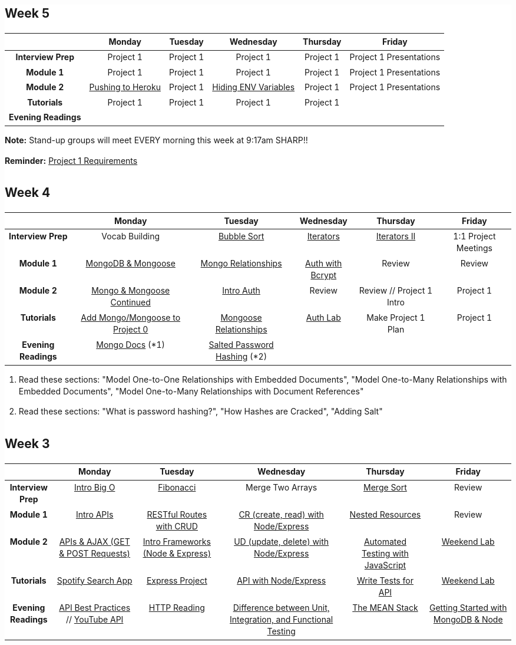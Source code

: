 
## Week 5

|  | Monday | Tuesday | Wednesday | Thursday | Friday |
| :----------: | :----------: | :----------: | :----------: | :----------: | :----------: |
| **Interview Prep** | Project 1 | Project 1 | Project 1 | Project 1 | Project 1 Presentations |
| **Module 1** | Project 1 | Project 1  | Project 1  | Project 1  | Project 1 Presentations |
| **Module 2** | <a href="https://github.com/sf-wdi-19-20/modules/blob/master/how_tos/heroku_node_mongo.md" target="_blank">Pushing to Heroku</a> | Project 1 | <a href="https://github.com/sf-wdi-19-20/modules/tree/master/w5_d3_2_hidding_api_keys" target="_blank">Hiding ENV Variables</a> | Project 1 | Project 1 Presentations |
| **Tutorials** | Project 1 | Project 1 | Project 1 | Project 1 |  |
| **Evening Readings** |  |  |  |  |  |

**Note:** Stand-up groups will meet EVERY morning this week at 9:17am SHARP!!

**Reminder:** <a href="https://github.com/sf-wdi-19-20/w5_project_1" target="\_blank">Project 1 Requirements</a>


## Week 4

|  | Monday | Tuesday | Wednesday | Thursday | Friday |
| :----------: | :----------: | :----------: | :----------: | :----------: | :----------: |
| **Interview Prep** | Vocab Building | <a href="https://github.com/sf-wdi-19-20/modules/tree/master/w4_d2_0_bubble_sort" target="_blank">Bubble Sort</a> | <a href="https://github.com/sf-wdi-19-20/modules/tree/master/w4_d3_0_iterators" target="_blank">Iterators</a> | <a href="https://github.com/sf-wdi-19-20/modules/tree/master/w4_d4_0_iterators2" target="_blank">Iterators II</a> | 1:1 Project Meetings |
| **Module 1** | <a href="https://github.com/sf-wdi-19-20/modules/tree/master/w4_d1_1_intro_to_mongo" target="_blank">MongoDB & Mongoose</a> | <a href="https://github.com/sf-wdi-19-20/modules/tree/master/w4_d2_1_mongo_relationships" target="_blank">Mongo Relationships</a> | <a href="https://github.com/sf-wdi-19-20/modules/tree/master/w4_d3_1_auth_bcrypt" target="_blank">Auth with Bcrypt</a> | Review | Review |
| **Module 2** | <a href="https://github.com/sf-wdi-19-20/modules/tree/master/w4_d1_2_mongo_mongoose_continued" target="_blank">Mongo & Mongoose Continued</a> | <a href="https://github.com/sf-wdi-19-20/modules/tree/master/w4_d2_2_auth" target="_blank">Intro Auth</a> | Review | Review // Project 1 Intro | Project 1 |
| **Tutorials** | <a href="https://github.com/sf-wdi-19-20/modules/tree/master/w4_d1_2_mongo_mongoose_continued#challenges--tonights-homework" target="_blank">Add Mongo/Mongoose to Project 0</a> | <a href="https://github.com/sf-wdi-19-20/modules/tree/master/w4_d2_3_relationship_lab" target="_blank">Mongoose Relationships</a> | <a href="https://github.com/sf-wdi-19-20/modules/tree/master/w4_d3_3_auth_lab" target="_blank">Auth Lab</a> | Make Project 1 Plan | Project 1 |
| **Evening Readings** | <a href="http://docs.mongodb.org/manual/applications/data-models-relationships" target="_blank">Mongo Docs</a> (*1) | <a href="https://crackstation.net/hashing-security.htm" target="_blank">Salted Password Hashing</a> (*2) |  |  |  |

1. Read these sections: "Model One-to-One Relationships with Embedded Documents", "Model One-to-Many Relationships with Embedded Documents", "Model One-to-Many Relationships with Document References"

2. Read these sections: "What is password hashing?", "How Hashes are Cracked", "Adding Salt"


## Week 3

|  | Monday | Tuesday | Wednesday | Thursday | Friday |
| :----------: | :----------: | :----------: | :----------: | :----------: | :----------: |
| **Interview Prep** | [Intro Big O](../w3_d1_0_big_o) | [Fibonacci](../w3_d2_0_fibonacci) | Merge Two Arrays | [Merge Sort](../w3_d4_0_merge_sort) | Review |
| **Module 1** | [Intro APIs](../w3_d1_1_exploring_apis) | [RESTful Routes with CRUD](../w3_d2_1_api_crud) | [CR (create, read) with Node/Express](../w3_d3_1_express_continued) | [Nested Resources](../w3_d4_1_nested_resources) | Review |
| **Module 2** | [APIs & AJAX (GET & POST Requests)](../w3_d1_2_apis_continued) | [Intro Frameworks (Node & Express)](../w3_d2_2_intro_to_express) | [UD (update, delete) with Node/Express](../w3_d3_2_update_and_delete) | [Automated Testing with JavaScript](../w3_d4_2_js_integration_testing) | [Weekend Lab](../w3_d5_3_api_weekend_lab) |
| **Tutorials** | [Spotify Search App](../w3_d1_2_apis_continued#challenges--tonights-homework) | [Express Project](../w3_d2_2_intro_to_express#challenges) | [API with Node/Express](..//w3_d3_2_update_and_delete#challenges--tonights-homework) | [Write Tests for API](../w3_d4_2_js_integration_testing#challenges) | [Weekend Lab](../w3_d5_3_api_weekend_lab) |
| **Evening Readings** | [API Best Practices](http://piwik.org/blog/2008/01/how-to-design-an-api-best-practises-concepts-technical-aspects) // [YouTube API](http://www.codecademy.com/en/tracks/youtube) | [HTTP Reading](http://code.tutsplus.com/tutorials/http-the-protocol-every-web-developer-must-know-part-1--net-31177) | [Difference between Unit, Integration, and Functional Testing](http://codeutopia.net/blog/2015/04/11/what-are-unit-testing-integration-testing-and-functional-testing) | [The MEAN Stack](http://blog.mongodb.org/post/49262866911/the-mean-stack-mongodb-expressjs-angularjs-and) | [Getting Started with MongoDB & Node](https://docs.mongodb.org/getting-started/node) |
